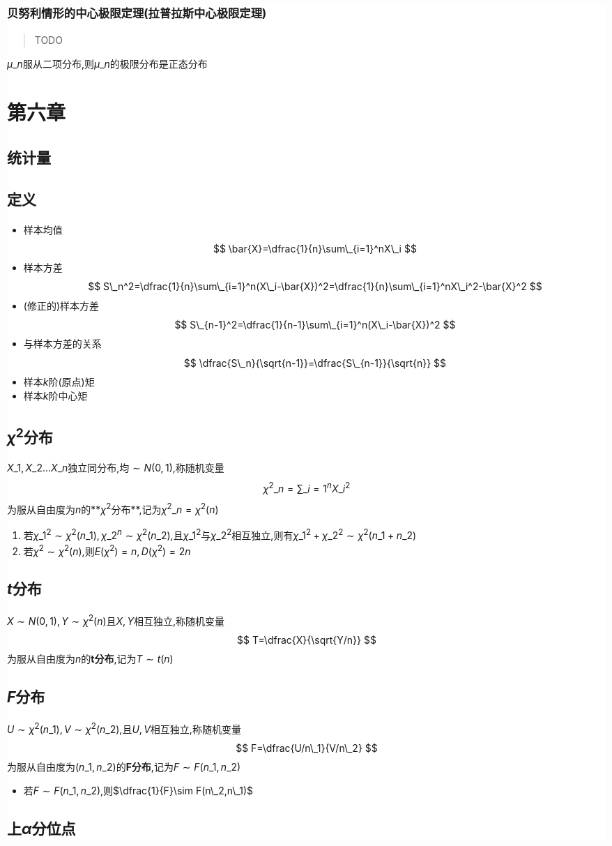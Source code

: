 ### 贝努利情形的中心极限定理(拉普拉斯中心极限定理)

> TODO

$\mu\_n$服从二项分布,则$\mu\_n$的极限分布是正态分布

# 第六章

## 统计量

## 定义

- 样本均值
$$ \bar{X}=\dfrac{1}{n}\sum\_{i=1}^nX\_i $$
- 样本方差
$$ S\_n^2=\dfrac{1}{n}\sum\_{i=1}^n(X\_i-\bar{X})^2=\dfrac{1}{n}\sum\_{i=1}^nX\_i^2-\bar{X}^2 $$
- (修正的)样本方差
$$ S\_{n-1}^2=\dfrac{1}{n-1}\sum\_{i=1}^n(X\_i-\bar{X})^2 $$
 - 与样本方差的关系
$$ \dfrac{S\_n}{\sqrt{n-1}}=\dfrac{S\_{n-1}}{\sqrt{n}} $$
- 样本$k$阶(原点)矩
- 样本$k$阶中心矩

## $\chi^2$分布

$X\_1,X\_2...X\_n$独立同分布,均$\sim N(0,1)$,称随机变量
$$ \chi^2\_n=\sum\_{i=1}^nX\_i^2 $$
为服从自由度为$n$的**$\chi^2$分布**,记为$\chi^2\_n=\chi^2(n)$

1. 若$\chi\_1^2\sim\chi^2(n\_1),\chi\_2^n\sim\chi^2(n\_2),$且$\chi\_1^2$与$\chi\_2^2$相互独立,则有$\chi\_1^2+\chi\_2^2\sim\chi^2(n\_1+n\_2)$
2. 若$\chi^2\sim\chi^2(n)$,则$E(\chi^2)=n,D(\chi^2)=2n$

## $t$分布

$X\sim N(0,1),Y\sim\chi^2(n)$且$X,Y$相互独立,称随机变量
$$ T=\dfrac{X}{\sqrt{Y/n}} $$
为服从自由度为$n$的**t分布**,记为$T\sim t(n)$

## $F$分布

$U\sim\chi^2(n\_1),V\sim\chi^2(n\_2)$,且$U,V$相互独立,称随机变量
$$ F=\dfrac{U/n\_1}{V/n\_2} $$
为服从自由度为$(n\_1,n\_2)$的**F分布**,记为$F\sim F(n\_1,n\_2)$

- 若$F\sim F(n\_1,n\_2)$,则$\dfrac{1}{F}\sim F(n\_2,n\_1)$

## 上$\alpha$分位点
